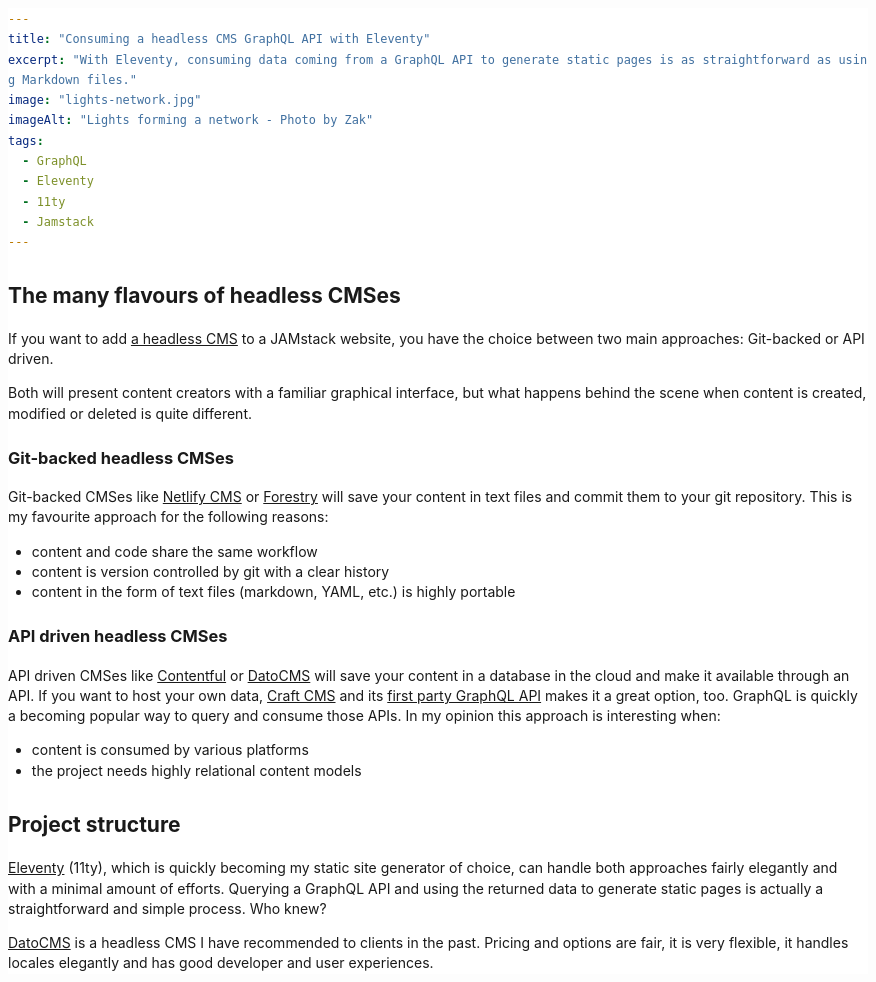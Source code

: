 ```yaml
---
title: "Consuming a headless CMS GraphQL API with Eleventy"
excerpt: "With Eleventy, consuming data coming from a GraphQL API to generate static pages is as straightforward as using Markdown files."
image: "lights-network.jpg"
imageAlt: "Lights forming a network - Photo by Zak"
tags:
  - GraphQL
  - Eleventy
  - 11ty
  - Jamstack
---
```


## The many flavours of headless CMSes

If you want to add [a headless CMS](https://headlesscms.org/) to a JAMstack website, you have the choice between two main approaches: Git-backed or API driven.

Both will present content creators with a familiar graphical interface, but what happens behind the scene when content is created, modified or deleted is quite different.

### Git-backed headless CMSes

Git-backed CMSes like [Netlify CMS](https://www.netlifycms.org/) or [Forestry](https://forestry.io/) will save your content in text files and commit them to your git repository. This is my favourite approach for the following reasons:

- content and code share the same workflow
- content is version controlled by git with a clear history
- content in the form of text files (markdown, YAML, etc.) is highly portable

### API driven headless CMSes

API driven CMSes like [Contentful](https://www.contentful.com/) or [DatoCMS](https://www.datocms.com/) will save your content in a database in the cloud and make it available through an API. If you want to host your own data, [Craft CMS](https://craftcms.com/) and its [first party GraphQL API](https://docs.craftcms.com/v3/graphql.html) makes it a great option, too. GraphQL is quickly a becoming popular way to query and consume those APIs. In my opinion this approach is interesting when:

- content is consumed by various platforms
- the project needs highly relational content models

## Project structure

[Eleventy](https://www.11ty.dev/) (11ty), which is quickly becoming my static site generator of choice, can handle both approaches fairly elegantly and with a minimal amount of efforts. Querying a GraphQL API and using the returned data to generate static pages is actually a straightforward and simple process. Who knew?

[DatoCMS](https://www.datocms.com/) is a headless CMS I have recommended to clients in the past. Pricing and options are fair, it is very flexible, it handles locales elegantly and has good developer and user experiences.
